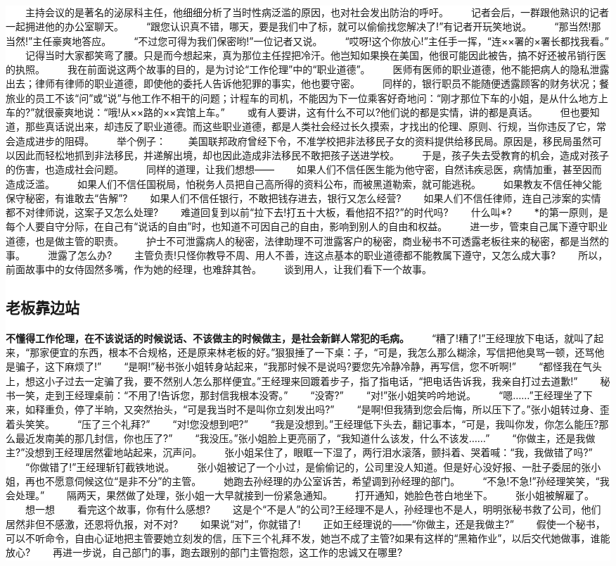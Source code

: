 　　主持会议的是著名的泌尿科主任，他细细分析了当时性病泛滥的原因，也对社会发出防治的呼吁。
　　记者会后，一群跟他熟识的记者一起拥进他的办公室聊天。
　　“跟您认识真不错，哪天，要是我们中了标，就可以偷偷找您解决了!”有记者开玩笑地说。
　　“那当然!那当然!”主任豪爽地答应。
　　“不过您可得为我们保密哟!”一位记者又说。
　　“哎呀!这个你放心!”主任手一挥，“连××署的×署长都找我看。”
　　记得当时大家都笑弯了腰。只是而今想起来，真为那位主任捏把冷汗。他岂知如果换在美国，他很可能因此被告，搞不好还被吊销行医的执照。
　　我在前面说这两个故事的目的，是为讨论“工作伦理”中的“职业道德”。
　　医师有医师的职业道德，他不能把病人的隐私泄露出去；律师有律师的职业道德，即使他的委托人告诉他犯罪的事实，他也要守密。
　　同样的，银行职员不能随便透露顾客的财务状况；餐旅业的员工不该“问”或“说”与他工作不相干的问题；计程车的司机，不能因为下一位乘客好奇地问：“刚才那位下车的小姐，是从什么地方上车的?”就很豪爽地说：“哦!从××路的××宾馆上车。”
　　或有人要讲，这有什么不可以?他们说的都是实情，讲的都是真话。
　　但也要知道，那些真话说出来，却违反了职业道德。而这些职业道德，都是人类社会经过长久摸索，才找出的伦理、原则、行规，当你违反了它，常会造成进步的阻碍。
　　举个例子：
　　美国联邦政府曾经下令，不准学校把非法移民子女的资料提供给移民局。原因是，移民局虽然可以因此而轻松地抓到非法移民，并递解出境，却也因此造成非法移民不敢把孩子送进学校。
　　于是，孩子失去受教育的机会，造成对孩子的伤害，也造成社会问题。
　　同样的道理，让我们想想——
　　如果人们不信任医生能为他守密，自然讳疾忌医，病情加重，甚至因而造成泛滥。
　　如果人们不信任国税局，怕税务人员把自己高所得的资料公布，而被黑道勒索，就可能逃税。
　　如果教友不信任神父能保守秘密，有谁敢去“告解”?
　　如果人们不信任银行，不敢把钱存进去，银行又怎么经营?
　　如果人们不信任律师，连自己涉案的实情都不对律师说，这案子又怎么处理?
　　难道回复到以前“拉下去!打五十大板，看他招不招?”的时代吗?
　　什么叫*?
　　*的第一原则，是每个人要自守分际，在自己有“说话的自由”时，也知道不可因自己的自由，影响到别人的自由和权益。
　　进一步，管束自己属下遵守职业道德，也是做主管的职责。
　　护士不可泄露病人的秘密，法律助理不可泄露客户的秘密，商业秘书不可透露老板往来的秘密，都是当然的事。
　　泄露了怎么办?
　　主管负责!只怪你教导不周、用人不善，连这点基本的职业道德都不能教属下遵守，又怎么成大事?
　　所以，前面故事中的女侍固然多嘴，作为她的经理，也难辞其咎。
　　谈到用人，让我们看下一个故事。
　　

## 老板靠边站
**不懂得工作伦理，在不该说话的时候说话、不该做主的时候做主，是社会新鲜人常犯的毛病。**
　　“糟了!糟了!”王经理放下电话，就叫了起来，“那家便宜的东西，根本不合规格，还是原来林老板的好。”狠狠捶了一下桌：子，“可是，我怎么那么糊涂，写信把他臭骂一顿，还骂他是骗子，这下麻烦了!”
　　“是啊!”秘书张小姐转身站起来，“我那时候不是说吗?要您先冷静冷静，再写信，您不听啊!”
　　“都怪我在气头上，想这小子过去一定骗了我，要不然别人怎么那样便宜。”王经理来回踱着步子，指了指电话，“把电话告诉我，我亲自打过去道歉!”
　　秘书一笑，走到王经理桌前：“不用了!告诉您，那封信我根本没寄。”
　　“没寄?”
　　“对!”张小姐笑吟吟地说。
　　“嗯……”王经理坐了下来，如释重负，停了半晌，又突然抬头，“可是我当时不是叫你立刻发出吗?”
　　“是啊!但我猜到您会后悔，所以压下了。”张小姐转过身、歪着头笑笑。
　　“压了三个礼拜?”
　　“对!您没想到吧?”
　　“我是没想到。”王经理低下头去，翻记事本，“可是，我叫你发，你怎么能压?那么最近发南美的那几封信，你也压了?”
　　“我没压。”张小姐脸上更亮丽了，“我知道什么该发，什么不该发……”
　　“你做主，还是我做主?”没想到王经理居然霍地站起来，沉声问。
　　张小姐呆住了，眼眶一下湿了，两行泪水滚落，颤抖着、哭着喊：“我，我做错了吗?”
　　“你做错了!”王经理斩钉截铁地说。
　　张小姐被记了一个小过，是偷偷记的，公司里没人知道。但是好心没好报、一肚子委屈的张小姐，再也不愿意伺候这位“是非不分”的主管。
　　她跑去孙经理的办公室诉苦，希望调到孙经理的部门。
　　“不急!不急!”孙经理笑笑，“我会处理。”
　　隔两天，果然做了处理，张小姐一大早就接到一份紧急通知。
　　打开通知，她脸色苍白地坐下。
　　张小姐被解雇了。
　　想一想
　　看完这个故事，你有什么感想?
　　这是个“不是人”的公司?王经理不是人，孙经理也不是人，明明张秘书救了公司，他们居然非但不感激，还恩将仇报，对不对?
　　如果说“对”，你就错了!
　　正如王经理说的——“你做主，还是我做主?”
　　假使一个秘书，可以不听命令，自由心证地把主管要她立刻发的信，压下三个礼拜不发，她岂不成了主管?如果有这样的“黑箱作业”，以后交代她做事，谁能放心?
　　再进一步说，自己部门的事，跑去跟别的部门主管抱怨，这工作的忠诚又在哪里?